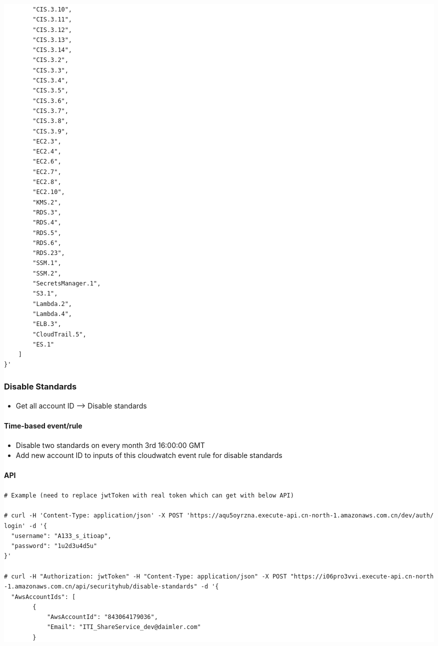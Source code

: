 ```
        "CIS.3.10",
        "CIS.3.11",
        "CIS.3.12",
        "CIS.3.13",
        "CIS.3.14",
        "CIS.3.2",
        "CIS.3.3",
        "CIS.3.4",
        "CIS.3.5",
        "CIS.3.6",
        "CIS.3.7",
        "CIS.3.8",
        "CIS.3.9",
        "EC2.3",
        "EC2.4",
        "EC2.6",
        "EC2.7",
        "EC2.8",
        "EC2.10",
        "KMS.2",
        "RDS.3",
        "RDS.4",
        "RDS.5",
        "RDS.6",
        "RDS.23",
        "SSM.1",
        "SSM.2",
        "SecretsManager.1",
        "S3.1",
        "Lambda.2",
        "Lambda.4",
        "ELB.3",
        "CloudTrail.5",
        "ES.1"
    ]
}'
```

### Disable Standards
- Get all account ID --> Disable standards

#### Time-based event/rule
- Disable two standards on every month 3rd 16:00:00 GMT
- Add new account ID to inputs of this cloudwatch event rule for disable standards 

#### API

```
# Example (need to replace jwtToken with real token which can get with below API)

# curl -H 'Content-Type: application/json' -X POST 'https://aqu5oyrzna.execute-api.cn-north-1.amazonaws.com.cn/dev/auth/login' -d '{
  "username": "A133_s_itioap",
  "password": "1u2d3u4d5u"
}'

# curl -H "Authorization: jwtToken" -H "Content-Type: application/json" -X POST "https://i06pro3vvi.execute-api.cn-north-1.amazonaws.com.cn/api/securityhub/disable-standards" -d '{
  "AwsAccountIds": [
        {
            "AwsAccountId": "843064179036",
            "Email": "ITI_ShareService_dev@daimler.com"
        }
```
